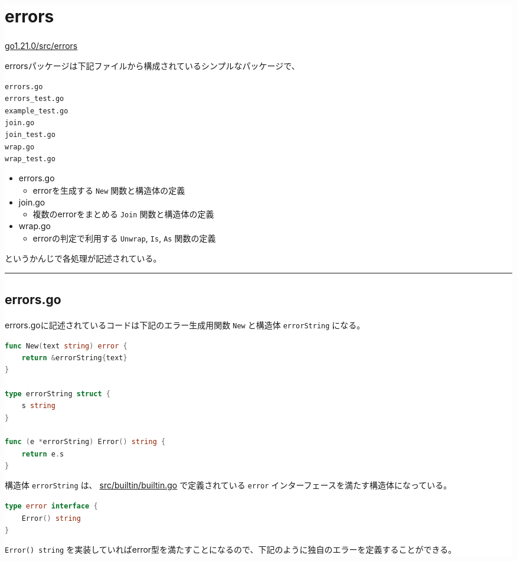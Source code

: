 # errors

[go1.21.0/src/errors](https://github.com/golang/go/tree/go1.21.0/src/errors)

errorsパッケージは下記ファイルから構成されているシンプルなパッケージで、

```
errors.go
errors_test.go
example_test.go
join.go
join_test.go
wrap.go
wrap_test.go
```

- errors.go
   - errorを生成する `New` 関数と構造体の定義
- join.go
   - 複数のerrorをまとめる `Join` 関数と構造体の定義
- wrap.go
   - errorの判定で利用する `Unwrap`, `Is`, `As` 関数の定義

というかんじで各処理が記述されている。

---

## errors.go

errors.goに記述されているコードは下記のエラー生成用関数 `New` と構造体 `errorString` になる。

```go
func New(text string) error {
	return &errorString{text}
}

type errorString struct {
	s string
}

func (e *errorString) Error() string {
	return e.s
}
```

構造体 `errorString` は、 [src/builtin/builtin.go](https://github.com/golang/go/tree/go1.21.0/src/builtin/builtin.go#L307) で定義されている `error` インターフェースを満たす構造体になっている。

```go
type error interface {
	Error() string
}
```

`Error() string` を実装していればerror型を満たすことになるので、下記のように独自のエラーを定義することができる。
